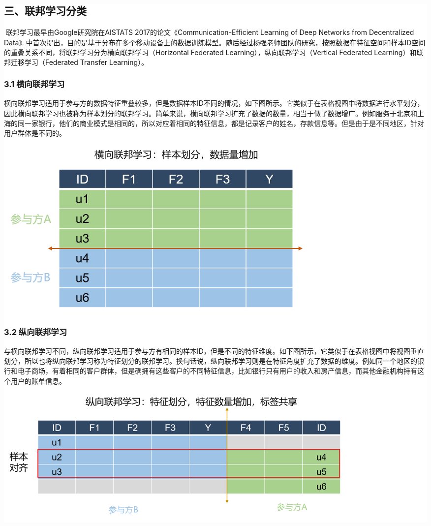 ## 三、联邦学习分类

​	联邦学习最早由Google研究院在AISTATS 2017的论文《Communication-Efficient Learning of Deep Networks from Decentralized Data》中首次提出，目的是基于分布在多个移动设备上的数据训练模型。随后经过杨强老师团队的研究，按照数据在特征空间和样本ID空间的重叠关系不同，将联邦学习分为横向联邦学习（Horizontal Federated Learning），纵向联邦学习（Vertical Federated Learning）和联邦迁移学习（Federated Transfer Learning）。

### 3.1 横向联邦学习

​	横向联邦学习适用于参与方的数据特征重叠较多，但是数据样本ID不同的情况，如下图所示。它类似于在表格视图中将数据进行水平划分，因此横向联邦学习也被称为样本划分的联邦学习。简单来说，横向联邦学习扩充了数据的数量，相当于做了数据增广。例如服务于北京和上海的同一家银行，他们的商业模式是相同的，所以对应着相同的特征信息，都是记录客户的姓名，存款信息等。但是由于是不同地区，针对用户群体是不同的。

<img src="img/横向-16408752374941.png" alt="横向" style="zoom:67%;" />

### 3.2 纵向联邦学习	

​	与横向联邦学习不同，纵向联邦学习适用于参与方有相同的样本ID，但是不同的特征维度。如下图所示，它类似于在表格视图中将视图垂直划分，所以也将纵向联邦学习称为特征划分的联邦学习。换句话说，纵向联邦学习则是在特征角度扩充了数据的维度。例如同一个地区的银行和电子商场，有着相同的客户群体，但是确拥有这些客户的不同特征信息，比如银行只有用户的收入和房产信息，而其他金融机构持有这个用户的账单信息。

<img src="img/纵向.png" alt="纵向" style="zoom:67%;" />
